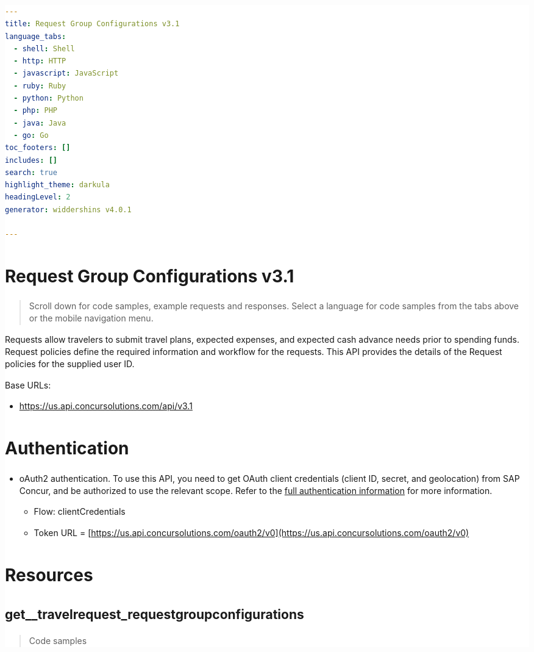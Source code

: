 ```yaml
---
title: Request Group Configurations v3.1
language_tabs:
  - shell: Shell
  - http: HTTP
  - javascript: JavaScript
  - ruby: Ruby
  - python: Python
  - php: PHP
  - java: Java
  - go: Go
toc_footers: []
includes: []
search: true
highlight_theme: darkula
headingLevel: 2
generator: widdershins v4.0.1

---
```


<h1 id="request-group-configurations">Request Group Configurations v3.1</h1>

> Scroll down for code samples, example requests and responses. Select a language for code samples from the tabs above or the mobile navigation menu.

Requests allow travelers to submit travel plans, expected expenses, and expected cash advance needs prior to spending funds. Request policies define the required information and workflow for the requests. This API provides the details of the Request policies for the supplied user ID.

Base URLs:

* <a href="https://us.api.concursolutions.com/api/v3.1">https://us.api.concursolutions.com/api/v3.1</a>

# Authentication

- oAuth2 authentication. To use this API, you need to get OAuth client credentials (client ID, secret, and geolocation) from SAP Concur, and be authorized to use the relevant scope. Refer to the <a href="https://developer.concur.com/api-reference/authentication/getting-started.html">full authentication information</a> for more information.

    - Flow: clientCredentials

    - Token URL = [https://us.api.concursolutions.com/oauth2/v0](https://us.api.concursolutions.com/oauth2/v0)

<h1 id="request-group-configurations-resources">Resources</h1>

## get__travelrequest_requestgroupconfigurations

> Code samples
